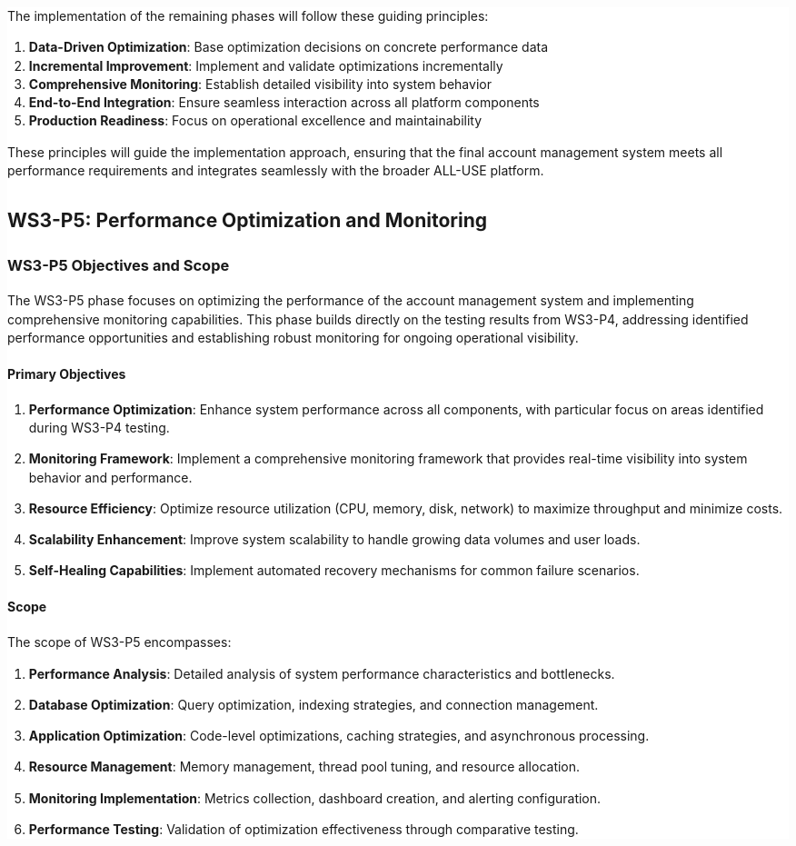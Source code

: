 The implementation of the remaining phases will follow these guiding principles:

1. **Data-Driven Optimization**: Base optimization decisions on concrete performance data
2. **Incremental Improvement**: Implement and validate optimizations incrementally
3. **Comprehensive Monitoring**: Establish detailed visibility into system behavior
4. **End-to-End Integration**: Ensure seamless interaction across all platform components
5. **Production Readiness**: Focus on operational excellence and maintainability

These principles will guide the implementation approach, ensuring that the final account management system meets all performance requirements and integrates seamlessly with the broader ALL-USE platform.

## WS3-P5: Performance Optimization and Monitoring

### WS3-P5 Objectives and Scope

The WS3-P5 phase focuses on optimizing the performance of the account management system and implementing comprehensive monitoring capabilities. This phase builds directly on the testing results from WS3-P4, addressing identified performance opportunities and establishing robust monitoring for ongoing operational visibility.

#### Primary Objectives

1. **Performance Optimization**: Enhance system performance across all components, with particular focus on areas identified during WS3-P4 testing.

2. **Monitoring Framework**: Implement a comprehensive monitoring framework that provides real-time visibility into system behavior and performance.

3. **Resource Efficiency**: Optimize resource utilization (CPU, memory, disk, network) to maximize throughput and minimize costs.

4. **Scalability Enhancement**: Improve system scalability to handle growing data volumes and user loads.

5. **Self-Healing Capabilities**: Implement automated recovery mechanisms for common failure scenarios.

#### Scope

The scope of WS3-P5 encompasses:

1. **Performance Analysis**: Detailed analysis of system performance characteristics and bottlenecks.

2. **Database Optimization**: Query optimization, indexing strategies, and connection management.

3. **Application Optimization**: Code-level optimizations, caching strategies, and asynchronous processing.

4. **Resource Management**: Memory management, thread pool tuning, and resource allocation.

5. **Monitoring Implementation**: Metrics collection, dashboard creation, and alerting configuration.

6. **Performance Testing**: Validation of optimization effectiveness through comparative testing.
